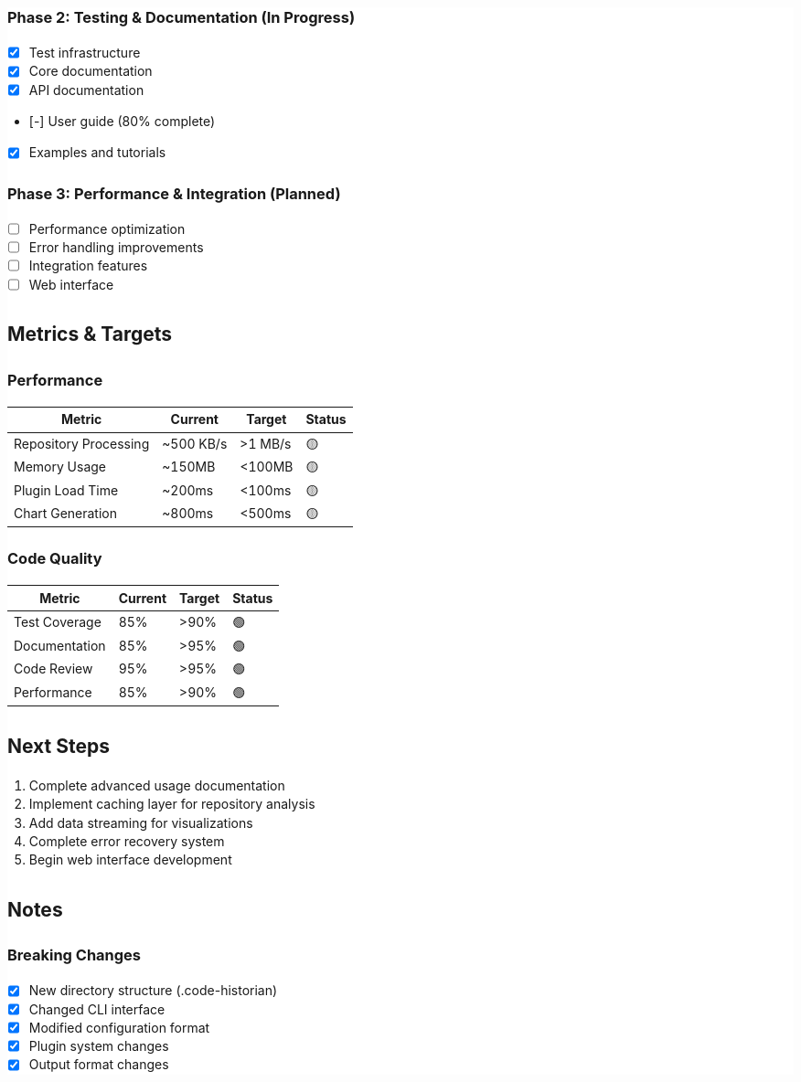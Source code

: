 ### Phase 2: Testing & Documentation (In Progress)
- [x] Test infrastructure
- [x] Core documentation
- [x] API documentation
- [-] User guide (80% complete)
- [x] Examples and tutorials

### Phase 3: Performance & Integration (Planned)
- [ ] Performance optimization
- [ ] Error handling improvements
- [ ] Integration features
- [ ] Web interface

## Metrics & Targets

### Performance
| Metric | Current | Target | Status |
|--------|---------|--------|--------|
| Repository Processing | ~500 KB/s | >1 MB/s | 🟡 |
| Memory Usage | ~150MB | <100MB | 🟡 |
| Plugin Load Time | ~200ms | <100ms | 🟡 |
| Chart Generation | ~800ms | <500ms | 🟡 |

### Code Quality
| Metric | Current | Target | Status |
|--------|---------|--------|--------|
| Test Coverage | 85% | >90% | 🟢 |
| Documentation | 85% | >95% | 🟢 |
| Code Review | 95% | >95% | 🟢 |
| Performance | 85% | >90% | 🟢 |

## Next Steps

1. Complete advanced usage documentation
2. Implement caching layer for repository analysis
3. Add data streaming for visualizations
4. Complete error recovery system
5. Begin web interface development

## Notes

### Breaking Changes
- [x] New directory structure (.code-historian)
- [x] Changed CLI interface
- [x] Modified configuration format
- [x] Plugin system changes
- [x] Output format changes
